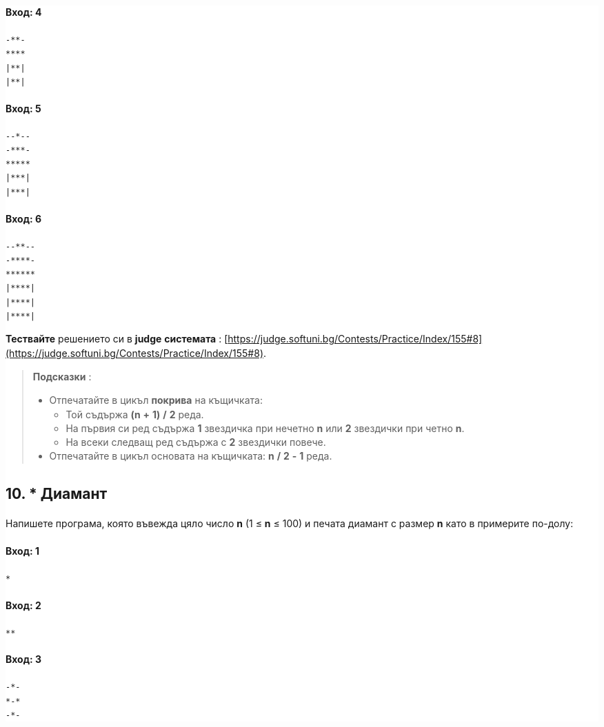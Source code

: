 #### Вход: 4
```
-**-
****
|**|
|**|
```

#### Вход: 5
```
--*--
-***-
*****
|***|
|***|
```

#### Вход: 6
```
--**--
-****-
******
|****|
|****|
|****|
```

**Тествайте** решението си в **judge**  **системата** : [https://judge.softuni.bg/Contests/Practice/Index/155#8](https://judge.softuni.bg/Contests/Practice/Index/155#8).

> **Подсказки** :
> - Отпечатайте в цикъл **покрива** на къщичката:
>   - Той съдържа **(n** **+** **1)** **/** **2** реда.
>   - На първия си ред съдържа **1** звездичка при нечетно **n** или **2** звездички при четно **n**.
>   - На всеки следващ ред съдържа с **2** звездички повече.
> - Отпечатайте в цикъл основата на къщичката: **n** **/** **2** **-** **1** реда.

## 10. \* Диамант

Напишете програма, която въвежда цяло число **n** (1 ≤ **n** ≤ 100) и печата диамант с размер **n** като в примерите по-долу:

#### Вход: 1
```
*
```

#### Вход: 2
```
**
```

#### Вход: 3
```
-*-
*-*
-*-
```
